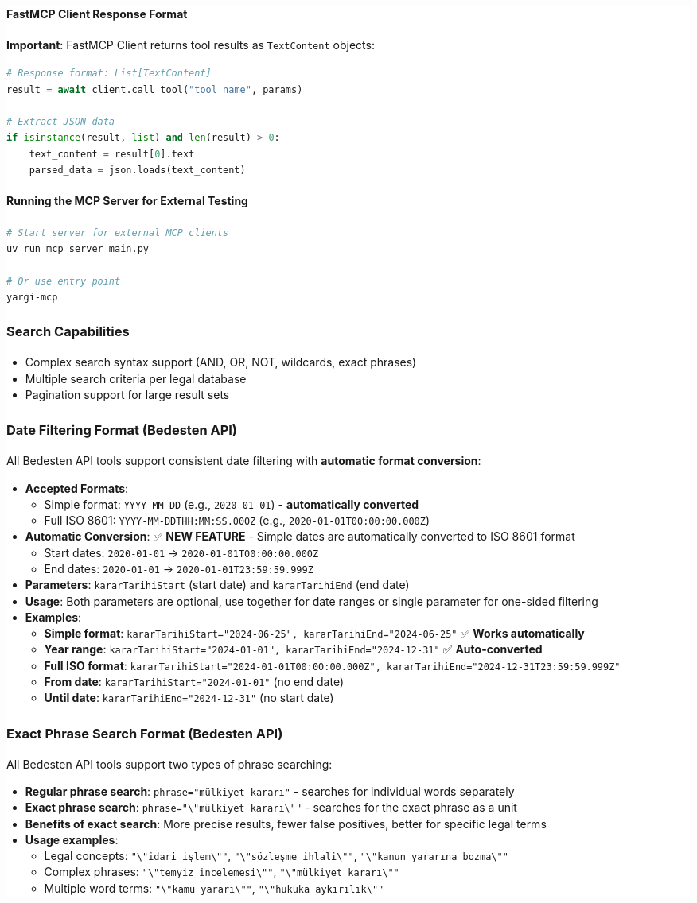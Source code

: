 

#### FastMCP Client Response Format
**Important**: FastMCP Client returns tool results as `TextContent` objects:
```python
# Response format: List[TextContent]
result = await client.call_tool("tool_name", params)

# Extract JSON data
if isinstance(result, list) and len(result) > 0:
    text_content = result[0].text
    parsed_data = json.loads(text_content)
```

#### Running the MCP Server for External Testing
```bash
# Start server for external MCP clients
uv run mcp_server_main.py

# Or use entry point
yargi-mcp
```


### Search Capabilities
- Complex search syntax support (AND, OR, NOT, wildcards, exact phrases)
- Multiple search criteria per legal database
- Pagination support for large result sets




### Date Filtering Format (Bedesten API)
All Bedesten API tools support consistent date filtering with **automatic format conversion**:
- **Accepted Formats**: 
  - Simple format: `YYYY-MM-DD` (e.g., `2020-01-01`) - **automatically converted**
  - Full ISO 8601: `YYYY-MM-DDTHH:MM:SS.000Z` (e.g., `2020-01-01T00:00:00.000Z`)
- **Automatic Conversion**: ✅ **NEW FEATURE** - Simple dates are automatically converted to ISO 8601 format
  - Start dates: `2020-01-01` → `2020-01-01T00:00:00.000Z`
  - End dates: `2020-01-01` → `2020-01-01T23:59:59.999Z`
- **Parameters**: `kararTarihiStart` (start date) and `kararTarihiEnd` (end date)
- **Usage**: Both parameters are optional, use together for date ranges or single parameter for one-sided filtering
- **Examples**:
  - **Simple format**: `kararTarihiStart="2024-06-25", kararTarihiEnd="2024-06-25"` ✅ **Works automatically**
  - **Year range**: `kararTarihiStart="2024-01-01", kararTarihiEnd="2024-12-31"` ✅ **Auto-converted**
  - **Full ISO format**: `kararTarihiStart="2024-01-01T00:00:00.000Z", kararTarihiEnd="2024-12-31T23:59:59.999Z"`
  - **From date**: `kararTarihiStart="2024-01-01"` (no end date)
  - **Until date**: `kararTarihiEnd="2024-12-31"` (no start date)

### Exact Phrase Search Format (Bedesten API)
All Bedesten API tools support two types of phrase searching:
- **Regular phrase search**: `phrase="mülkiyet kararı"` - searches for individual words separately
- **Exact phrase search**: `phrase="\"mülkiyet kararı\""` - searches for the exact phrase as a unit
- **Benefits of exact search**: More precise results, fewer false positives, better for specific legal terms
- **Usage examples**:
  - Legal concepts: `"\"idari işlem\""`, `"\"sözleşme ihlali\""`, `"\"kanun yararına bozma\""`
  - Complex phrases: `"\"temyiz incelemesi\""`, `"\"mülkiyet kararı\""`
  - Multiple word terms: `"\"kamu yararı\""`, `"\"hukuka aykırılık\""`
